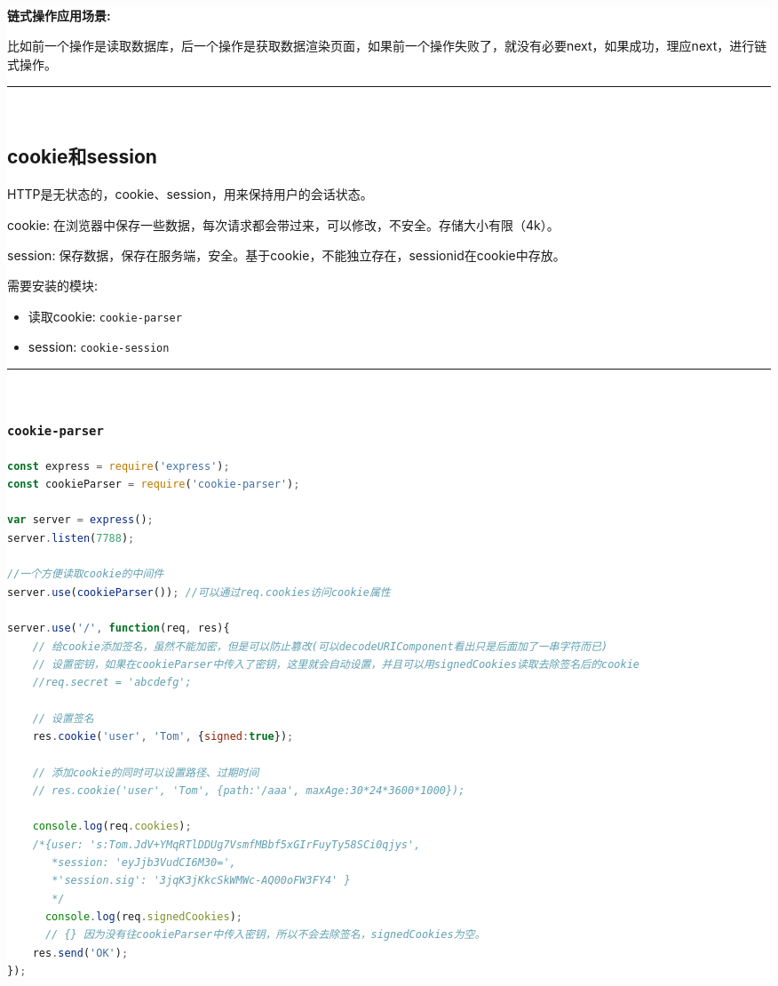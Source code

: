 
**链式操作应用场景:**

比如前一个操作是读取数据库，后一个操作是获取数据渲染页面，如果前一个操作失败了，就没有必要next，如果成功，理应next，进行链式操作。


***

<br>

<a name="4">


## cookie和session


HTTP是无状态的，cookie、session，用来保持用户的会话状态。

cookie: 在浏览器中保存一些数据，每次请求都会带过来，可以修改，不安全。存储大小有限（4k）。

session: 保存数据，保存在服务端，安全。基于cookie，不能独立存在，sessionid在cookie中存放。

需要安装的模块:

- 读取cookie: `cookie-parser`

- session: `cookie-session`



***
<br>

<a name="4a">


### `cookie-parser`

```js
const express = require('express');
const cookieParser = require('cookie-parser');

var server = express();
server.listen(7788);

//一个方便读取cookie的中间件
server.use(cookieParser()); //可以通过req.cookies访问cookie属性

server.use('/', function(req, res){
    // 给cookie添加签名，虽然不能加密，但是可以防止篡改(可以decodeURIComponent看出只是后面加了一串字符而已)
    // 设置密钥，如果在cookieParser中传入了密钥，这里就会自动设置，并且可以用signedCookies读取去除签名后的cookie
    //req.secret = 'abcdefg';

    // 设置签名
    res.cookie('user', 'Tom', {signed:true});
    
    // 添加cookie的同时可以设置路径、过期时间
    // res.cookie('user', 'Tom', {path:'/aaa', maxAge:30*24*3600*1000});
    
    console.log(req.cookies);
    /*{user: 's:Tom.JdV+YMqRTlDDUg7VsmfMBbf5xGIrFuyTy58SCi0qjys',
       *session: 'eyJjb3VudCI6M30=',
       *'session.sig': '3jqK3jKkcSkWMWc-AQ00oFW3FY4' }
       */
      console.log(req.signedCookies);
      // {} 因为没有往cookieParser中传入密钥，所以不会去除签名，signedCookies为空。
    res.send('OK');
});
```
